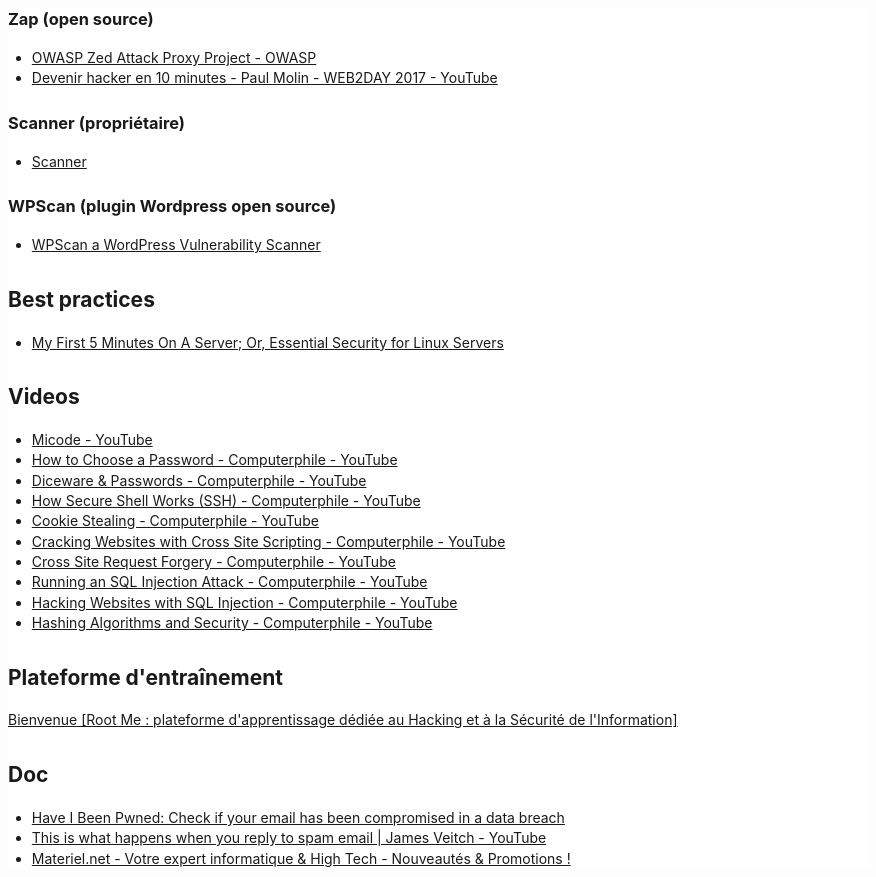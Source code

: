 ### Zap (open source)

- [OWASP Zed Attack Proxy Project - OWASP](https://www.owasp.org/index.php/OWASP_Zed_Attack_Proxy_Project)
- [Devenir hacker en 10 minutes - Paul Molin - WEB2DAY 2017 - YouTube](https://www.youtube.com/watch?v=1ijGyVg4VuY)

### Scanner (propriétaire)

- [Scanner](https://scanner.secapps.com/)

### WPScan (plugin Wordpress open source)

- [WPScan a WordPress Vulnerability Scanner](https://wpscan.org/)

## Best practices

- [My First 5 Minutes On A Server; Or, Essential Security for Linux Servers](https://plusbryan.com/my-first-5-minutes-on-a-server-or-essential-security-for-linux-servers)

## Videos

- [Micode - YouTube](https://www.youtube.com/channel/UCYnvxJ-PKiGXo_tYXpWAC-w)
- [How to Choose a Password - Computerphile - YouTube](https://www.youtube.com/watch?v=3NjQ9b3pgIg)
- [Diceware & Passwords - Computerphile - YouTube](https://www.youtube.com/watch?v=Pe_3cFuSw1E)
- [How Secure Shell Works (SSH) - Computerphile - YouTube](https://www.youtube.com/watch?v=ORcvSkgdA58)
- [Cookie Stealing - Computerphile - YouTube](https://www.youtube.com/watch?v=T1QEs3mdJoc)
- [Cracking Websites with Cross Site Scripting - Computerphile - YouTube](https://www.youtube.com/watch?v=L5l9lSnNMxg)
- [Cross Site Request Forgery - Computerphile - YouTube](https://www.youtube.com/watch?v=vRBihr41JTo)
- [Running an SQL Injection Attack - Computerphile - YouTube](https://www.youtube.com/watch?v=ciNHn38EyRc)
- [Hacking Websites with SQL Injection - Computerphile - YouTube](https://www.youtube.com/watch?v=_jKylhJtPmI)
- [Hashing Algorithms and Security - Computerphile - YouTube](https://www.youtube.com/watch?v=b4b8ktEV4Bg)

## Plateforme d'entraînement

[Bienvenue [Root Me : plateforme d'apprentissage dédiée au Hacking et à la Sécurité de l'Information]](https://www.root-me.org/)

## Doc

- [Have I Been Pwned: Check if your email has been compromised in a data breach](https://haveibeenpwned.com/)
- [This is what happens when you reply to spam email | James Veitch - YouTube](https://www.youtube.com/watch?v=_QdPW8JrYzQ)
- [Materiel.net - Votre expert informatique & High Tech - Nouveautés & Promotions !](https://www.materiel.net/)

